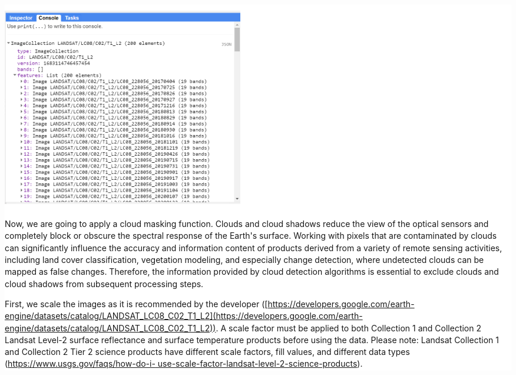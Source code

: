 <img align="center" src="../images/intro-gee/fig40.png" vspace="10" width="400">

Now, we are going to apply a cloud masking function. Clouds and cloud shadows reduce the view of the optical sensors and completely block or obscure the spectral response of the Earth's surface. Working with pixels that are contaminated by clouds can significantly influence the accuracy and information content of products derived from a variety of remote sensing activities, including land cover classification, vegetation modeling, and especially change detection, where undetected clouds can be mapped as false changes. Therefore, the information provided by cloud detection algorithms is essential to exclude clouds and cloud shadows from subsequent processing steps.

First, we scale the images as it is recommended by the developer ([https://developers.google.com/earth-engine/datasets/catalog/LANDSAT_LC08_C02_T1_L2](https://developers.google.com/earth-engine/datasets/catalog/LANDSAT_LC08_C02_T1_L2)). A scale factor must be applied to both Collection 1 and Collection 2 Landsat Level-2 surface reflectance and surface temperature products before using the data. Please note: Landsat Collection 1 and Collection 2 Tier 2 science products have different scale factors, fill values, and different data types ([https://www.usgs.gov/faqs/how-do-i- use-scale-factor-landsat-level-2-science-products](https://www.usgs.gov/faqs/how-do-i-use-scale-factor-landsat-level-2-science-products)).
